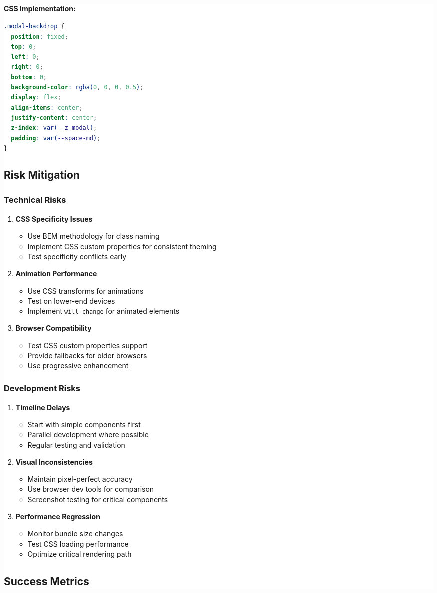 **CSS Implementation:**
```css
.modal-backdrop {
  position: fixed;
  top: 0;
  left: 0;
  right: 0;
  bottom: 0;
  background-color: rgba(0, 0, 0, 0.5);
  display: flex;
  align-items: center;
  justify-content: center;
  z-index: var(--z-modal);
  padding: var(--space-md);
}
```

## Risk Mitigation

### Technical Risks
1. **CSS Specificity Issues**
   - Use BEM methodology for class naming
   - Implement CSS custom properties for consistent theming
   - Test specificity conflicts early

2. **Animation Performance**
   - Use CSS transforms for animations
   - Test on lower-end devices
   - Implement `will-change` for animated elements

3. **Browser Compatibility**
   - Test CSS custom properties support
   - Provide fallbacks for older browsers
   - Use progressive enhancement

### Development Risks
1. **Timeline Delays**
   - Start with simple components first
   - Parallel development where possible
   - Regular testing and validation

2. **Visual Inconsistencies**
   - Maintain pixel-perfect accuracy
   - Use browser dev tools for comparison
   - Screenshot testing for critical components

3. **Performance Regression**
   - Monitor bundle size changes
   - Test CSS loading performance
   - Optimize critical rendering path

## Success Metrics
